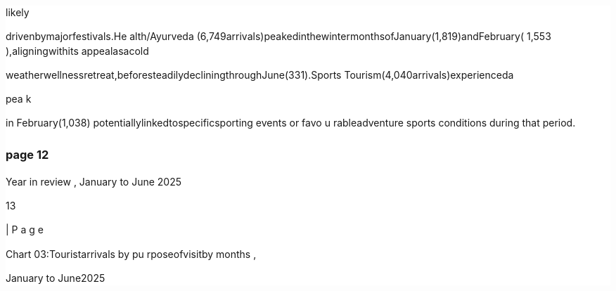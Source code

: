 likely
 
drivenbymajorfestivals.He
alth/Ayurveda 
(6,749arrivals)peakedinthewintermonthsofJanuary(1,819)andFebruary(
1,553
),aligningwithits 
appealasacold
 
weatherwellnessretreat,beforesteadilydecliningthroughJune(331).Sports 
Tourism(4,040arrivals)experienceda
 
pea
k
 
in 
February(1,038) 
potentiallylinkedtospecificsporting 
events or favo
u
rableadventure sports conditions during that period.
 
 
 
 

### page 12
      
Year in review
, January to June 
2025
 
 
 
13
 
| 
P a g e
 
 
 
 
 
 
 
 
 
 
 
 
 
 
 
 
 
 
 
 
 
 
Chart 03:Touristarrivals by pu
rposeofvisitby months
,
 
January to June2025
 
 